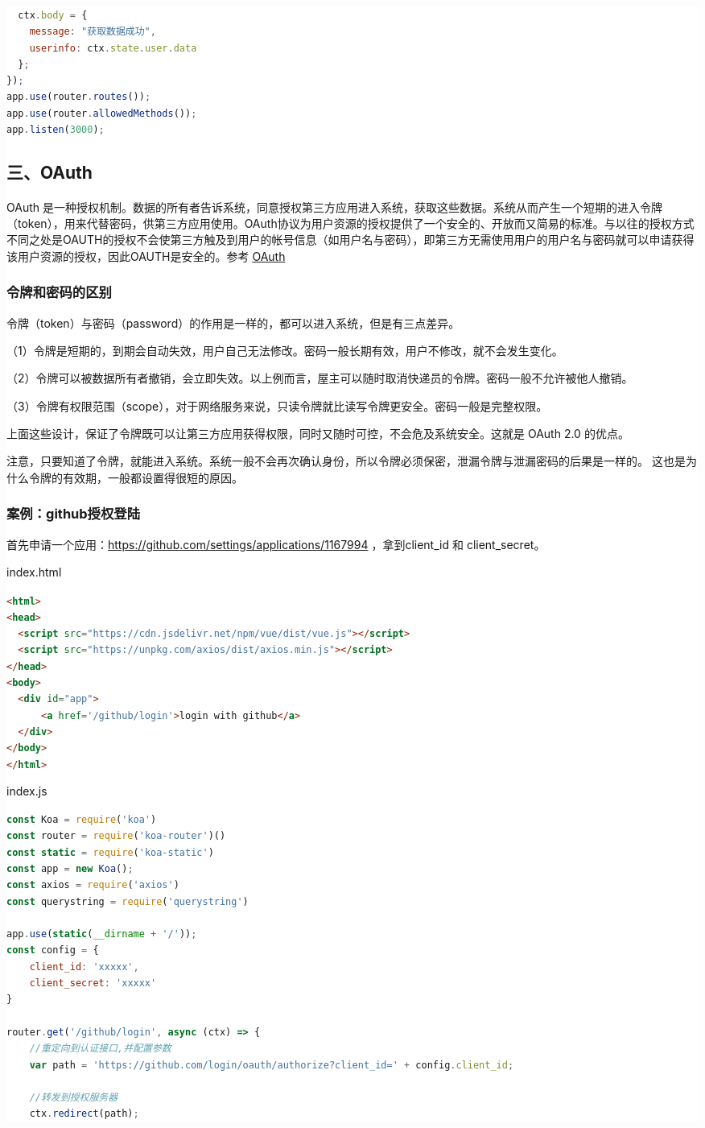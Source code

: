```js
  ctx.body = {
    message: "获取数据成功",
    userinfo: ctx.state.user.data
  };
});
app.use(router.routes());
app.use(router.allowedMethods());
app.listen(3000);
```
## 三、OAuth
OAuth 是一种授权机制。数据的所有者告诉系统，同意授权第三方应用进入系统，获取这些数据。系统从而产生一个短期的进入令牌（token），用来代替密码，供第三方应用使用。OAuth协议为用户资源的授权提供了一个安全的、开放而又简易的标准。与以往的授权方式不同之处是OAUTH的授权不会使第三方触及到用户的帐号信息（如用户名与密码），即第三方无需使用用户的用户名与密码就可以申请获得该用户资源的授权，因此OAUTH是安全的。参考 [OAuth](http://www.ruanyifeng.com/blog/2019/04/oauth_design.html)
### 令牌和密码的区别
令牌（token）与密码（password）的作用是一样的，都可以进入系统，但是有三点差异。

（1）令牌是短期的，到期会自动失效，用户自己无法修改。密码一般长期有效，用户不修改，就不会发生变化。

（2）令牌可以被数据所有者撤销，会立即失效。以上例而言，屋主可以随时取消快递员的令牌。密码一般不允许被他人撤销。

（3）令牌有权限范围（scope），对于网络服务来说，只读令牌就比读写令牌更安全。密码一般是完整权限。

上面这些设计，保证了令牌既可以让第三方应用获得权限，同时又随时可控，不会危及系统安全。这就是 OAuth 2.0 的优点。

注意，只要知道了令牌，就能进入系统。系统一般不会再次确认身份，所以令牌必须保密，泄漏令牌与泄漏密码的后果是一样的。 这也是为什么令牌的有效期，一般都设置得很短的原因。

### 案例：github授权登陆
首先申请一个应用：https://github.com/settings/applications/1167994 ，拿到client_id 和 client_secret。

index.html
```html
<html>
<head>
  <script src="https://cdn.jsdelivr.net/npm/vue/dist/vue.js"></script>
  <script src="https://unpkg.com/axios/dist/axios.min.js"></script>
</head>
<body>
  <div id="app">
      <a href='/github/login'>login with github</a>
  </div>
</body>
</html>
```
index.js
```js
const Koa = require('koa')
const router = require('koa-router')()
const static = require('koa-static')
const app = new Koa();
const axios = require('axios')
const querystring = require('querystring')

app.use(static(__dirname + '/'));
const config = {
    client_id: 'xxxxx',
    client_secret: 'xxxxx'
}

router.get('/github/login', async (ctx) => {
    //重定向到认证接口,并配置参数
    var path = 'https://github.com/login/oauth/authorize?client_id=' + config.client_id;

    //转发到授权服务器
    ctx.redirect(path);
```